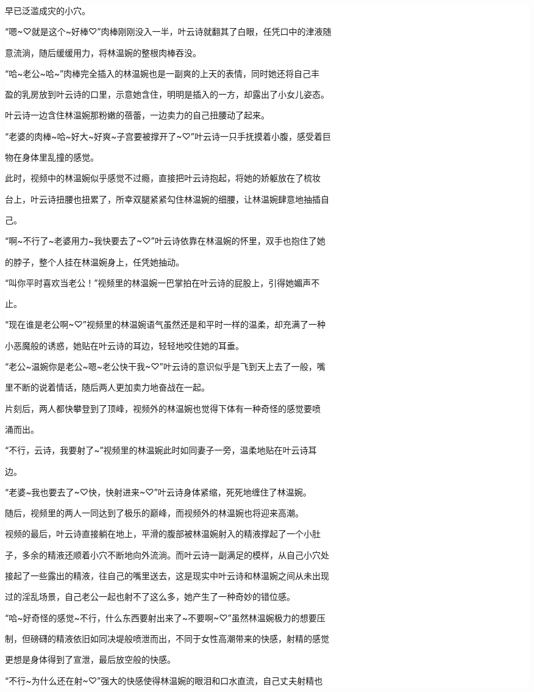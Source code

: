 早已泛滥成灾的小穴。

“嗯~♡就是这个~好棒♡”肉棒刚刚没入一半，叶云诗就翻其了白眼，任凭口中的津液随

意流淌，随后缓缓用力，将林温婉的整根肉棒吞没。

“哈~老公~哈~”肉棒完全插入的林温婉也是一副爽的上天的表情，同时她还将自己丰

盈的乳房放到叶云诗的口里，示意她含住，明明是插入的一方，却露出了小女儿姿态。

叶云诗一边含住林温婉那粉嫩的蓓蕾，一边卖力的自己扭腰动了起来。

“老婆的肉棒~哈~好大~好爽~子宫要被撑开了~♡”叶云诗一只手抚摸着小腹，感受着巨

物在身体里乱撞的感觉。

此时，视频中的林温婉似乎感觉不过瘾，直接把叶云诗抱起，将她的娇躯放在了梳妆

台上，叶云诗扭腰也扭累了，所幸双腿紧紧勾住林温婉的细腰，让林温婉肆意地抽插自

己。

“啊~不行了~老婆用力~我快要去了~♡”叶云诗依靠在林温婉的怀里，双手也抱住了她

的脖子，整个人挂在林温婉身上，任凭她抽动。

“叫你平时喜欢当老公！”视频里的林温婉一巴掌拍在叶云诗的屁股上，引得她媚声不

止。

“现在谁是老公啊~♡”视频里的林温婉语气虽然还是和平时一样的温柔，却充满了一种

小恶魔般的诱惑，她贴在叶云诗的耳边，轻轻地咬住她的耳垂。

“老公~温婉你是老公~嗯~老公快干我~♡”叶云诗的意识似乎是飞到天上去了一般，嘴

里不断的说着情话，随后两人更加卖力地奋战在一起。

片刻后，两人都快攀登到了顶峰，视频外的林温婉也觉得下体有一种奇怪的感觉要喷

涌而出。

“不行，云诗，我要射了~”视频里的林温婉此时如同妻子一旁，温柔地贴在叶云诗耳

边。

“老婆~我也要去了~♡快，快射进来~♡”叶云诗身体紧缩，死死地缠住了林温婉。

随后，视频里的两人一同达到了极乐的巅峰，而视频外的林温婉也将迎来高潮。

视频的最后，叶云诗直接躺在地上，平滑的腹部被林温婉射入的精液撑起了一个小肚

子，多余的精液还顺着小穴不断地向外流淌。而叶云诗一副满足的模样，从自己小穴处

接起了一些露出的精液，往自己的嘴里送去，这是现实中叶云诗和林温婉之间从未出现

过的淫乱场景，自己老公一起也射不了这么多，她产生了一种奇妙的错位感。

“哈~好奇怪的感觉~不行，什么东西要射出来了~不要啊~♡”虽然林温婉极力的想要压

制，但磅礴的精液依旧如同决堤般喷泄而出，不同于女性高潮带来的快感，射精的感觉

更想是身体得到了宣泄，最后放空般的快感。

“不行~为什么还在射~♡”强大的快感使得林温婉的眼泪和口水直流，自己丈夫射精也
